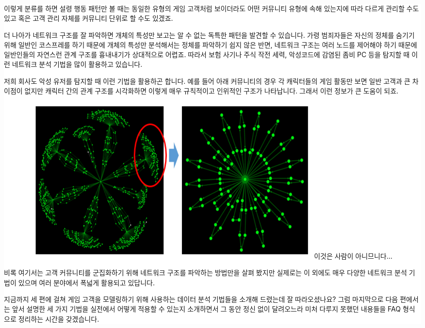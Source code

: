 

이렇게 분류를 하면 설령 행동 패턴만 볼 때는 동일한 유형의 게임 고객처럼 보이더라도 어떤 커뮤니티 유형에 속해 있는지에 따라 다르게 관리할 수도 있고 혹은 고객 관리 자체를 커뮤니티 단위로 할 수도 있겠죠.

더 나아가 네트워크 구조를 잘 파악하면 개체의 특성만 보고는 알 수 없는 독특한 패턴을 발견할 수 있습니다. 가령 범죄자들은 자신의 정체를 숨기기 위해 일반인 코스프레를 하기 때문에 개체의 특성만 분석해서는 정체를 파악하기 쉽지 않은 반면, 네트워크 구조는 여러 노드를 제어해야 하기 때문에 일반인들의 자연스런 관계 구조를 흉내내기가 상대적으로 어렵죠. 따라서 보험 사기나 주식 작전 세력, 악성코드에 감염된 좀비 PC 등을 탐지할 때 이런 네트워크 분석 기법을 많이 활용하고 있습니다.

저희 회사도 악성 유저를 탐지할 때 이런 기법을 활용하곤 합니다. 예를 들어 아래 커뮤니티의 경우 각 캐릭터들의 게임 활동만 보면 일반 고객과 큰 차이점이 없지만 캐릭터 간의 관계 구조를 시각화하면 이렇게 매우 규칙적이고 인위적인 구조가 나타납니다. 그래서 이런 정보가 큰 도움이 되죠.

<p align="center">
<img src="/assets/works/game_user_segmentation/image_3_9.png" style="width:6in" />
이것은 사람이 아니므니다...
</p>


비록 여기서는 고객 커뮤니티를 군집화하기 위해 네트워크 구조를 파악하는 방법만을 살펴 봤지만 실제로는 이 외에도 매우 다양한 네트워크 분석 기법이 있으며 여러 분야에서 폭넓게 활용되고 있답니다.

지금까지 세 편에 걸쳐 게임 고객을 모델링하기 위해 사용하는 데이터 분석 기법들을 소개해 드렸는데 잘 따라오셨나요? 그럼 마지막으로 다음 편에서는 앞서 설명한 세 가지 기법을 실전에서 어떻게 적용할 수 있는지 소개하면서 그 동안 정신 없이 달려오느라 미처 다루지 못했던 내용들을 FAQ 형식으로 정리하는 시간을 갖겠습니다.